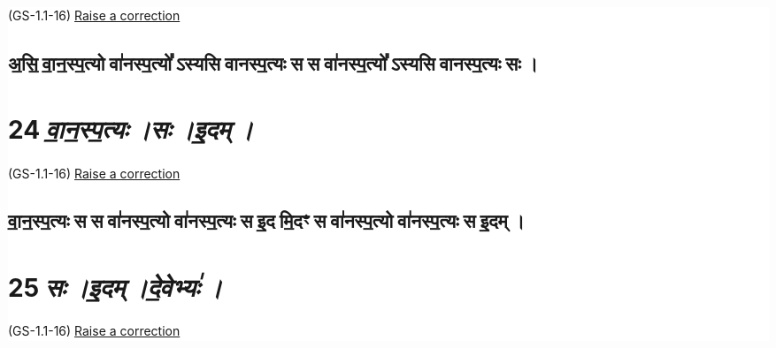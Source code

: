 

(GS-1.1-16) [Raise a correction](https://github.com/hvram1/baraha2unicode/issues/new?title=TS+1.1.5.2-23&body=%E0%A4%85%E0%A5%92%E0%A4%B8%E0%A4%BF%E0%A5%92+%E0%A5%A4%E0%A4%B5%E0%A4%BE%E0%A5%92%E0%A4%A8%E0%A5%92%E0%A4%B8%E0%A5%8D%E0%A4%AA%E0%A5%92%E0%A4%A4%E0%A5%8D%E0%A4%AF%E0%A4%83+%E0%A5%A4%E0%A4%B8%E0%A4%83+%E0%A5%A4%0A%0A%0A%E0%A4%85%E0%A5%92%E0%A4%B8%E0%A4%BF%E0%A5%92+%E0%A4%B5%E0%A4%BE%E0%A5%92%E0%A4%A8%E0%A5%92%E0%A4%B8%E0%A5%8D%E0%A4%AA%E0%A5%92%E0%A4%A4%E0%A5%8D%E0%A4%AF%E0%A5%8B+%E0%A4%B5%E0%A4%BE%E0%A5%91%E0%A4%A8%E0%A4%B8%E0%A5%8D%E0%A4%AA%E0%A5%92%E0%A4%A4%E0%A5%8D%E0%A4%AF%E0%A5%8B%E1%B3%9A+%E0%A4%BD%E0%A4%B8%E0%A5%8D%E0%A4%AF%E0%A4%B8%E0%A4%BF+%E0%A4%B5%E0%A4%BE%E0%A4%A8%E0%A4%B8%E0%A5%8D%E0%A4%AA%E0%A5%92%E0%A4%A4%E0%A5%8D%E0%A4%AF%E0%A4%83+%E0%A4%B8+%E0%A4%B8+%E0%A4%B5%E0%A4%BE%E0%A5%91%E0%A4%A8%E0%A4%B8%E0%A5%8D%E0%A4%AA%E0%A5%92%E0%A4%A4%E0%A5%8D%E0%A4%AF%E0%A5%8B%E1%B3%9A+%E0%A4%BD%E0%A4%B8%E0%A5%8D%E0%A4%AF%E0%A4%B8%E0%A4%BF+%E0%A4%B5%E0%A4%BE%E0%A4%A8%E0%A4%B8%E0%A5%8D%E0%A4%AA%E0%A5%92%E0%A4%A4%E0%A5%8D%E0%A4%AF%E0%A4%83+%E0%A4%B8%E0%A4%83+%E0%A5%A4&labels=%E0%A4%A4%E0%A5%88%E0%A4%A4%E0%A5%8D%E0%A4%B0%E0%A4%BF%E0%A4%AF+%E0%A4%B8%E0%A4%82%E0%A4%B8%E0%A4%BF%E0%A4%A4%E0%A4%BE+%E0%A4%98%E0%A4%A8+%E0%A4%AA%E0%A4%BE%E0%A4%A0)

## अ॒सि॒ वा॒न॒स्प॒त्यो वा॑नस्प॒त्यो᳚ ऽस्यसि वानस्प॒त्यः स स वा॑नस्प॒त्यो᳚ ऽस्यसि वानस्प॒त्यः सः । ##


# 24  _वा॒न॒स्प॒त्यः ।सः ।इ॒दम् ।_ #  



(GS-1.1-16) [Raise a correction](https://github.com/hvram1/baraha2unicode/issues/new?title=TS+1.1.5.2-24&body=%E0%A4%B5%E0%A4%BE%E0%A5%92%E0%A4%A8%E0%A5%92%E0%A4%B8%E0%A5%8D%E0%A4%AA%E0%A5%92%E0%A4%A4%E0%A5%8D%E0%A4%AF%E0%A4%83+%E0%A5%A4%E0%A4%B8%E0%A4%83+%E0%A5%A4%E0%A4%87%E0%A5%92%E0%A4%A6%E0%A4%AE%E0%A5%8D+%E0%A5%A4%0A%0A%0A%E0%A4%B5%E0%A4%BE%E0%A5%92%E0%A4%A8%E0%A5%92%E0%A4%B8%E0%A5%8D%E0%A4%AA%E0%A5%92%E0%A4%A4%E0%A5%8D%E0%A4%AF%E0%A4%83+%E0%A4%B8+%E0%A4%B8+%E0%A4%B5%E0%A4%BE%E0%A5%91%E0%A4%A8%E0%A4%B8%E0%A5%8D%E0%A4%AA%E0%A5%92%E0%A4%A4%E0%A5%8D%E0%A4%AF%E0%A5%8B+%E0%A4%B5%E0%A4%BE%E0%A5%91%E0%A4%A8%E0%A4%B8%E0%A5%8D%E0%A4%AA%E0%A5%92%E0%A4%A4%E0%A5%8D%E0%A4%AF%E0%A4%83+%E0%A4%B8+%E0%A4%87%E0%A5%92%E0%A4%A6+%E0%A4%AE%E0%A4%BF%E0%A5%92%E0%A4%A6%EA%A3%B3+%E0%A4%B8+%E0%A4%B5%E0%A4%BE%E0%A5%91%E0%A4%A8%E0%A4%B8%E0%A5%8D%E0%A4%AA%E0%A5%92%E0%A4%A4%E0%A5%8D%E0%A4%AF%E0%A5%8B+%E0%A4%B5%E0%A4%BE%E0%A5%91%E0%A4%A8%E0%A4%B8%E0%A5%8D%E0%A4%AA%E0%A5%92%E0%A4%A4%E0%A5%8D%E0%A4%AF%E0%A4%83+%E0%A4%B8+%E0%A4%87%E0%A5%92%E0%A4%A6%E0%A4%AE%E0%A5%8D+%E0%A5%A4&labels=%E0%A4%A4%E0%A5%88%E0%A4%A4%E0%A5%8D%E0%A4%B0%E0%A4%BF%E0%A4%AF+%E0%A4%B8%E0%A4%82%E0%A4%B8%E0%A4%BF%E0%A4%A4%E0%A4%BE+%E0%A4%98%E0%A4%A8+%E0%A4%AA%E0%A4%BE%E0%A4%A0)

## वा॒न॒स्प॒त्यः स स वा॑नस्प॒त्यो वा॑नस्प॒त्यः स इ॒द मि॒दꣳ स वा॑नस्प॒त्यो वा॑नस्प॒त्यः स इ॒दम् । ##


# 25  _सः ।इ॒दम् ।दे॒वेभ्यः॑ ।_ #  



(GS-1.1-16) [Raise a correction](https://github.com/hvram1/baraha2unicode/issues/new?title=TS+1.1.5.2-25&body=%E0%A4%B8%E0%A4%83+%E0%A5%A4%E0%A4%87%E0%A5%92%E0%A4%A6%E0%A4%AE%E0%A5%8D+%E0%A5%A4%E0%A4%A6%E0%A5%87%E0%A5%92%E0%A4%B5%E0%A5%87%E0%A4%AD%E0%A5%8D%E0%A4%AF%E0%A4%83%E0%A5%91+%E0%A5%A4%0A%0A%0A%E0%A4%B8+%E0%A4%87%E0%A5%92%E0%A4%A6+%E0%A4%AE%E0%A4%BF%E0%A5%92%E0%A4%A6%EA%A3%B3+%E0%A4%B8+%E0%A4%B8+%E0%A4%87%E0%A5%92%E0%A4%A6%E0%A4%AE%E0%A5%8D+%E0%A4%A6%E0%A5%87%E0%A5%92%E0%A4%B5%E0%A5%87%E0%A4%AD%E0%A5%8D%E0%A4%AF%E0%A5%8B%E0%A5%91+%E0%A4%A6%E0%A5%87%E0%A5%92%E0%A4%B5%E0%A5%87%E0%A4%AD%E0%A5%8D%E0%A4%AF%E0%A5%91+%E0%A4%87%E0%A5%92%E0%A4%A6%EA%A3%B3+%E0%A4%B8+%E0%A4%B8+%E0%A4%87%E0%A5%92%E0%A4%A6%E0%A4%AE%E0%A5%8D+%E0%A4%A6%E0%A5%87%E0%A5%92%E0%A4%B5%E0%A5%87%E0%A4%AD%E0%A5%8D%E0%A4%AF%E0%A4%83%E0%A5%91+%E0%A5%A4&labels=%E0%A4%A4%E0%A5%88%E0%A4%A4%E0%A5%8D%E0%A4%B0%E0%A4%BF%E0%A4%AF+%E0%A4%B8%E0%A4%82%E0%A4%B8%E0%A4%BF%E0%A4%A4%E0%A4%BE+%E0%A4%98%E0%A4%A8+%E0%A4%AA%E0%A4%BE%E0%A4%A0)
